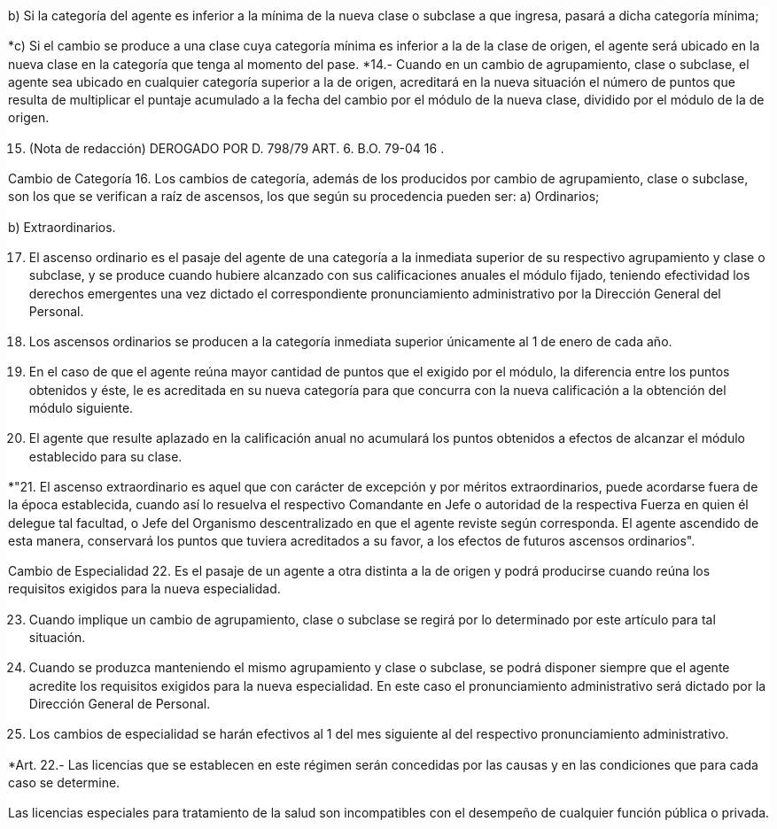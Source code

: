 b) Si  la  categoría del agente es inferior a la mínima de la nueva clase o subclase  a  que  ingresa, pasará a dicha categoría mínima;

*c) Si el cambio se produce  a  una  clase cuya categoría mínima es inferior a la de la clase de origen, el  agente  será ubicado en la nueva  clase  en la categoría que tenga al momento del  pase.  *14.- Cuando en  un  cambio  de  agrupamiento, clase o subclase, el agente sea ubicado en cualquier categoría  superior a la de origen, acreditará en la nueva situación el número de  puntos  que  resulta de  multiplicar  el puntaje acumulado a la fecha del cambio por  el módulo de la nueva  clase,  dividido por el módulo de la de origen.

15. (Nota de redacción) DEROGADO  POR D. 798/79 ART. 6. B.O.  79-04 16 .

Cambio de Categoría 16. Los cambios de categoría, además  de  los producidos por cambio de agrupamiento, clase o subclase, son los  que se verifican a raíz de  ascensos,  los  que  según  su  procedencia  pueden  ser:  a) Ordinarios;

b) Extraordinarios.

17. El ascenso ordinario es el pasaje del agente de  una  categoría a  la  inmediata  superior de su respectivo agrupamiento y clase  o subclase, y se produce cuando hubiere alcanzado con sus calificaciones anuales  el  módulo fijado, teniendo efectividad los derechos emergentes una vez dictado el correspondiente pronunciamiento  administrativo    por  la  Dirección  General  del Personal.

18. Los ascensos ordinarios se producen  a  la  categoría inmediata superior únicamente al 1 de enero de cada año.

19.  En el caso de que el agente reúna mayor cantidad de puntos que el exigido  por el módulo, la diferencia entre los puntos obtenidos y éste, le es  acreditada  en  su nueva categoría para que concurra con  la  nueva calificación a la obtención  del  módulo  siguiente.

20. El agente  que  resulte  aplazado  en  la calificación anual no acumulará  los  puntos obtenidos a efectos de  alcanzar  el  módulo establecido para su clase.

*"21. El ascenso  extraordinario  es  aquel  que  con  carácter  de excepción  y  por méritos extraordinarios, puede acordarse fuera de la  época  establecida,   cuando  así  lo  resuelva  el  respectivo Comandante en Jefe o autoridad  de la respectiva Fuerza en quien él delegue tal facultad, o Jefe del Organismo  descentralizado en que el agente reviste según corresponda. El agente  ascendido  de  esta manera,  conservará  los puntos que tuviera acreditados a su favor, a los efectos de futuros ascensos ordinarios".

Cambio de Especialidad 22. Es el pasaje de un  agente  a  otra  distinta  a la de origen y podrá  producirse  cuando  reúna  los requisitos exigidos  para  la nueva especialidad.

23. Cuando implique un cambio de agrupamiento,  clase o subclase se regirá  por lo determinado por este artículo para  tal  situación.

24. Cuando se  produzca manteniendo el mismo agrupamiento y clase o subclase, se podrá  disponer  siempre  que  el  agente acredite los requisitos  exigidos para la nueva especialidad. En  este  caso  el pronunciamiento   administrativo será  dictado  por  la  Dirección General de Personal.

25. Los cambios de  especialidad  se  harán  efectivos al 1 del mes siguiente   al   del  respectivo  pronunciamiento  administrativo.

<a id="22"></a>
*Art.  22.-  Las  licencias  que se establecen en este régimen serán concedidas por las causas y en  las condiciones que para cada caso se determine.

Las  licencias  especiales  para  tratamiento    de  la  salud  son incompatibles  con  el  desempeño  de cualquier función  pública  o privada.
